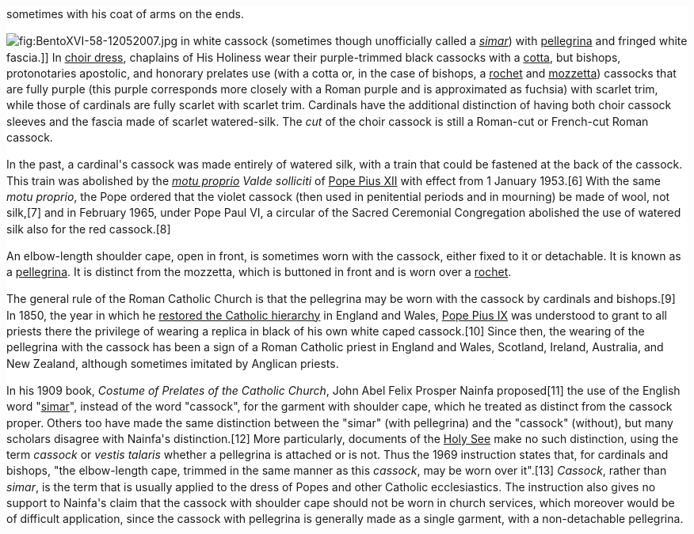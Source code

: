 sometimes with his coat of arms on the ends.

![](BentoXVI-58-12052007.jpg "fig:BentoXVI-58-12052007.jpg") in white
cassock (sometimes though unofficially called a
*[simar](simar "wikilink")*) with [pellegrina](pellegrina "wikilink")
and fringed white fascia.\]\] In [choir dress](choir_dress "wikilink"),
chaplains of His Holiness wear their purple-trimmed black cassocks with
a [cotta](Surplice "wikilink"), but bishops, protonotaries apostolic,
and honorary prelates use (with a cotta or, in the case of bishops, a
[rochet](rochet "wikilink") and [mozzetta](mozzetta "wikilink"))
cassocks that are fully purple (this purple corresponds more closely
with a Roman purple and is approximated as fuchsia) with scarlet trim,
while those of cardinals are fully scarlet with scarlet trim. Cardinals
have the additional distinction of having both choir cassock sleeves and
the fascia made of scarlet watered-silk. The *cut* of the choir cassock
is still a Roman-cut or French-cut Roman cassock.

In the past, a cardinal's cassock was made entirely of watered silk,
with a train that could be fastened at the back of the cassock. This
train was abolished by the *[motu proprio](motu_proprio "wikilink")*
*Valde solliciti* of [Pope Pius XII](Pope_Pius_XII "wikilink") with
effect from 1 January 1953.[6] With the same *motu proprio*, the Pope
ordered that the violet cassock (then used in penitential periods and in
mourning) be made of wool, not silk,[7] and in February 1965, under Pope
Paul VI, a circular of the Sacred Ceremonial Congregation abolished the
use of watered silk also for the red cassock.[8]

An elbow-length shoulder cape, open in front, is sometimes worn with the
cassock, either fixed to it or detachable. It is known as a
[pellegrina](pellegrina "wikilink"). It is distinct from the mozzetta,
which is buttoned in front and is worn over a
[rochet](rochet "wikilink").

The general rule of the Roman Catholic Church is that the pellegrina may
be worn with the cassock by cardinals and bishops.[9] In 1850, the year
in which he [restored the Catholic
hierarchy](Universalis_Ecclesiae "wikilink") in England and Wales, [Pope
Pius IX](Pope_Pius_IX "wikilink") was understood to grant to all priests
there the privilege of wearing a replica in black of his own white caped
cassock.[10] Since then, the wearing of the pellegrina with the cassock
has been a sign of a Roman Catholic priest in England and Wales,
Scotland, Ireland, Australia, and New Zealand, although sometimes
imitated by Anglican priests.

In his 1909 book, *Costume of Prelates of the Catholic Church*, John
Abel Felix Prosper Nainfa proposed[11] the use of the English word
"[simar](simar "wikilink")", instead of the word "cassock", for the
garment with shoulder cape, which he treated as distinct from the
cassock proper. Others too have made the same distinction between the
"simar" (with pellegrina) and the "cassock" (without), but many scholars
disagree with Nainfa's distinction.[12] More particularly, documents of
the [Holy See](Holy_See "wikilink") make no such distinction, using the
term *cassock* or *vestis talaris* whether a pellegrina is attached or
is not. Thus the 1969 instruction states that, for cardinals and
bishops, "the elbow-length cape, trimmed in the same manner as this
*cassock*, may be worn over it".[13] *Cassock*, rather than *simar*, is
the term that is usually applied to the dress of Popes and other
Catholic ecclesiastics. The instruction also gives no support to
Nainfa's claim that the cassock with shoulder cape should not be worn in
church services, which moreover would be of difficult application, since
the cassock with pellegrina is generally made as a single garment, with
a non-detachable pellegrina.
